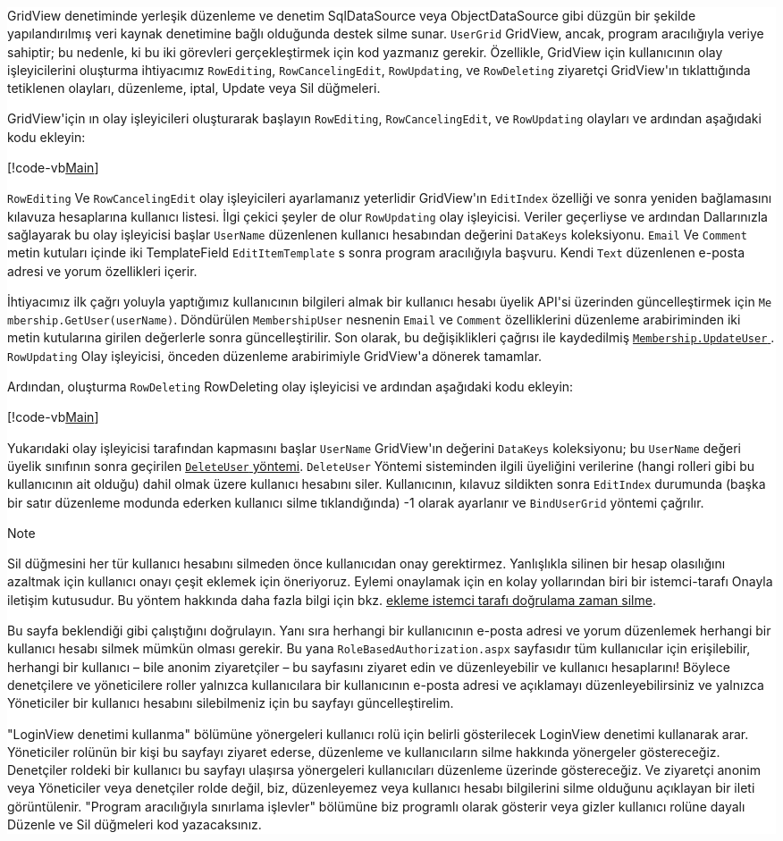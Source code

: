 
GridView denetiminde yerleşik düzenleme ve denetim SqlDataSource veya ObjectDataSource gibi düzgün bir şekilde yapılandırılmış veri kaynak denetimine bağlı olduğunda destek silme sunar. `UserGrid` GridView, ancak, program aracılığıyla veriye sahiptir; bu nedenle, ki bu iki görevleri gerçekleştirmek için kod yazmanız gerekir. Özellikle, GridView için kullanıcının olay işleyicilerini oluşturma ihtiyacımız `RowEditing`, `RowCancelingEdit`, `RowUpdating`, ve `RowDeleting` ziyaretçi GridView'ın tıklattığında tetiklenen olayları, düzenleme, iptal, Update veya Sil düğmeleri.

GridView'için ın olay işleyicileri oluşturarak başlayın `RowEditing`, `RowCancelingEdit`, ve `RowUpdating` olayları ve ardından aşağıdaki kodu ekleyin:

[!code-vb[Main](role-based-authorization-vb/samples/sample7.vb)]

`RowEditing` Ve `RowCancelingEdit` olay işleyicileri ayarlamanız yeterlidir GridView'ın `EditIndex` özelliği ve sonra yeniden bağlamasını kılavuza hesaplarına kullanıcı listesi. İlgi çekici şeyler de olur `RowUpdating` olay işleyicisi. Veriler geçerliyse ve ardından Dallarınızla sağlayarak bu olay işleyicisi başlar `UserName` düzenlenen kullanıcı hesabından değerini `DataKeys` koleksiyonu. `Email` Ve `Comment` metin kutuları içinde iki TemplateField `EditItemTemplate` s sonra program aracılığıyla başvuru. Kendi `Text` düzenlenen e-posta adresi ve yorum özellikleri içerir.

İhtiyacımız ilk çağrı yoluyla yaptığımız kullanıcının bilgileri almak bir kullanıcı hesabı üyelik API'si üzerinden güncelleştirmek için `Membership.GetUser(userName)`. Döndürülen `MembershipUser` nesnenin `Email` ve `Comment` özelliklerini düzenleme arabiriminden iki metin kutularına girilen değerlerle sonra güncelleştirilir. Son olarak, bu değişiklikleri çağrısı ile kaydedilmiş [ `Membership.UpdateUser` ](https://msdn.microsoft.com/library/system.web.security.membership.updateuser.aspx). `RowUpdating` Olay işleyicisi, önceden düzenleme arabirimiyle GridView'a dönerek tamamlar.

Ardından, oluşturma `RowDeleting` RowDeleting olay işleyicisi ve ardından aşağıdaki kodu ekleyin:

[!code-vb[Main](role-based-authorization-vb/samples/sample8.vb)]

Yukarıdaki olay işleyicisi tarafından kapmasını başlar `UserName` GridView'ın değerini `DataKeys` koleksiyonu; bu `UserName` değeri üyelik sınıfının sonra geçirilen [ `DeleteUser` yöntemi](https://msdn.microsoft.com/library/system.web.security.membership.deleteuser.aspx). `DeleteUser` Yöntemi sisteminden ilgili üyeliğini verilerine (hangi rolleri gibi bu kullanıcının ait olduğu) dahil olmak üzere kullanıcı hesabını siler. Kullanıcının, kılavuz sildikten sonra `EditIndex` durumunda (başka bir satır düzenleme modunda ederken kullanıcı silme tıklandığında) -1 olarak ayarlanır ve `BindUserGrid` yöntemi çağrılır.

> [!NOTE]
> Sil düğmesini her tür kullanıcı hesabını silmeden önce kullanıcıdan onay gerektirmez. Yanlışlıkla silinen bir hesap olasılığını azaltmak için kullanıcı onayı çeşit eklemek için öneriyoruz. Eylemi onaylamak için en kolay yollarından biri bir istemci-tarafı Onayla iletişim kutusudur. Bu yöntem hakkında daha fazla bilgi için bkz. [ekleme istemci tarafı doğrulama zaman silme](https://asp.net/learn/data-access/tutorial-42-vb.aspx).


Bu sayfa beklendiği gibi çalıştığını doğrulayın. Yanı sıra herhangi bir kullanıcının e-posta adresi ve yorum düzenlemek herhangi bir kullanıcı hesabı silmek mümkün olması gerekir. Bu yana `RoleBasedAuthorization.aspx` sayfasıdır tüm kullanıcılar için erişilebilir, herhangi bir kullanıcı – bile anonim ziyaretçiler – bu sayfasını ziyaret edin ve düzenleyebilir ve kullanıcı hesaplarını! Böylece denetçilere ve yöneticilere roller yalnızca kullanıcılara bir kullanıcının e-posta adresi ve açıklamayı düzenleyebilirsiniz ve yalnızca Yöneticiler bir kullanıcı hesabını silebilmeniz için bu sayfayı güncelleştirelim.

"LoginView denetimi kullanma" bölümüne yönergeleri kullanıcı rolü için belirli gösterilecek LoginView denetimi kullanarak arar. Yöneticiler rolünün bir kişi bu sayfayı ziyaret ederse, düzenleme ve kullanıcıların silme hakkında yönergeler göstereceğiz. Denetçiler roldeki bir kullanıcı bu sayfayı ulaşırsa yönergeleri kullanıcıları düzenleme üzerinde göstereceğiz. Ve ziyaretçi anonim veya Yöneticiler veya denetçiler rolde değil, biz, düzenleyemez veya kullanıcı hesabı bilgilerini silme olduğunu açıklayan bir ileti görüntülenir. "Program aracılığıyla sınırlama işlevler" bölümüne biz programlı olarak gösterir veya gizler kullanıcı rolüne dayalı Düzenle ve Sil düğmeleri kod yazacaksınız.
